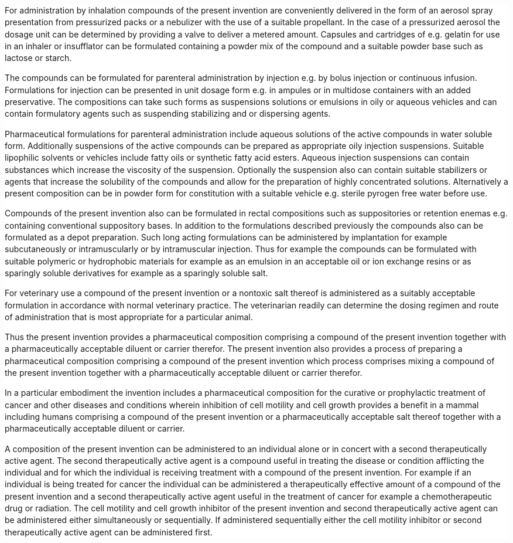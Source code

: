 For administration by inhalation compounds of the present invention are conveniently delivered in the form of an aerosol spray presentation from pressurized packs or a nebulizer with the use of a suitable propellant. In the case of a pressurized aerosol the dosage unit can be determined by providing a valve to deliver a metered amount. Capsules and cartridges of e.g. gelatin for use in an inhaler or insufflator can be formulated containing a powder mix of the compound and a suitable powder base such as lactose or starch.

The compounds can be formulated for parenteral administration by injection e.g. by bolus injection or continuous infusion. Formulations for injection can be presented in unit dosage form e.g. in ampules or in multidose containers with an added preservative. The compositions can take such forms as suspensions solutions or emulsions in oily or aqueous vehicles and can contain formulatory agents such as suspending stabilizing and or dispersing agents.

Pharmaceutical formulations for parenteral administration include aqueous solutions of the active compounds in water soluble form. Additionally suspensions of the active compounds can be prepared as appropriate oily injection suspensions. Suitable lipophilic solvents or vehicles include fatty oils or synthetic fatty acid esters. Aqueous injection suspensions can contain substances which increase the viscosity of the suspension. Optionally the suspension also can contain suitable stabilizers or agents that increase the solubility of the compounds and allow for the preparation of highly concentrated solutions. Alternatively a present composition can be in powder form for constitution with a suitable vehicle e.g. sterile pyrogen free water before use.

Compounds of the present invention also can be formulated in rectal compositions such as suppositories or retention enemas e.g. containing conventional suppository bases. In addition to the formulations described previously the compounds also can be formulated as a depot preparation. Such long acting formulations can be administered by implantation for example subcutaneously or intramuscularly or by intramuscular injection. Thus for example the compounds can be formulated with suitable polymeric or hydrophobic materials for example as an emulsion in an acceptable oil or ion exchange resins or as sparingly soluble derivatives for example as a sparingly soluble salt.

For veterinary use a compound of the present invention or a nontoxic salt thereof is administered as a suitably acceptable formulation in accordance with normal veterinary practice. The veterinarian readily can determine the dosing regimen and route of administration that is most appropriate for a particular animal.

Thus the present invention provides a pharmaceutical composition comprising a compound of the present invention together with a pharmaceutically acceptable diluent or carrier therefor. The present invention also provides a process of preparing a pharmaceutical composition comprising a compound of the present invention which process comprises mixing a compound of the present invention together with a pharmaceutically acceptable diluent or carrier therefor.

In a particular embodiment the invention includes a pharmaceutical composition for the curative or prophylactic treatment of cancer and other diseases and conditions wherein inhibition of cell motility and cell growth provides a benefit in a mammal including humans comprising a compound of the present invention or a pharmaceutically acceptable salt thereof together with a pharmaceutically acceptable diluent or carrier.

A composition of the present invention can be administered to an individual alone or in concert with a second therapeutically active agent. The second therapeutically active agent is a compound useful in treating the disease or condition afflicting the individual and for which the individual is receiving treatment with a compound of the present invention. For example if an individual is being treated for cancer the individual can be administered a therapeutically effective amount of a compound of the present invention and a second therapeutically active agent useful in the treatment of cancer for example a chemotherapeutic drug or radiation. The cell motility and cell growth inhibitor of the present invention and second therapeutically active agent can be administered either simultaneously or sequentially. If administered sequentially either the cell motility inhibitor or second therapeutically active agent can be administered first.
